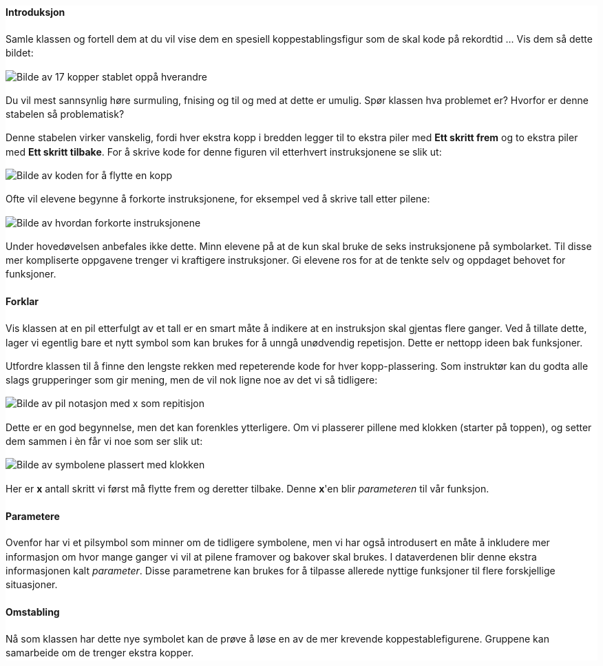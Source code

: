 #### Introduksjon

Samle klassen og fortell dem at du vil vise dem en spesiell koppestablingsfigur
som de skal kode på rekordtid ... Vis dem så dette bildet:

![Bilde av 17 kopper stablet oppå hverandre](eksempel_04.jpg)

Du vil mest sannsynlig høre surmuling, fnising og til og med at dette
er umulig. Spør klassen hva problemet er? Hvorfor er denne stabelen så
problematisk?

Denne stabelen virker vanskelig, fordi hver ekstra kopp i bredden
legger til to ekstra piler med **Ett skritt frem** og to ekstra piler
med **Ett skritt tilbake**. For å skrive kode for denne figuren vil
etterhvert instruksjonene se slik ut:

![Bilde av koden for å flytte en kopp](eksempel_05.png)

Ofte vil elevene begynne å forkorte instruksjonene, for eksempel ved å
skrive tall etter pilene:

![Bilde av hvordan forkorte instruksjonene](eksempel_06.jpg)

Under hovedøvelsen anbefales ikke dette. Minn elevene på at de kun
skal bruke de seks instruksjonene på symbolarket. Til disse mer
kompliserte oppgavene trenger vi kraftigere instruksjoner. Gi elevene
ros for at de tenkte selv og oppdaget behovet for funksjoner.

#### Forklar

Vis klassen at en pil etterfulgt av et tall er en smart måte å
indikere at en instruksjon skal gjentas flere ganger. Ved å tillate
dette, lager vi egentlig bare et nytt symbol som kan brukes for å
unngå unødvendig repetisjon. Dette er nettopp ideen bak funksjoner.

Utfordre klassen til å finne den lengste rekken med repeterende kode
for hver kopp-plassering. Som instruktør kan du godta alle slags
grupperinger som gir mening, men de vil nok ligne noe av det vi så
tidligere:

![Bilde av pil notasjon med x som repitisjon](eksempel_07.jpg)

Dette er en god begynnelse, men det kan forenkles ytterligere. Om vi
plasserer pillene med klokken (starter på toppen), og setter dem
sammen i èn får vi noe som ser slik ut:

![Bilde av symbolene plassert med klokken](eksempel_08.jpg)

Her er **x** antall skritt vi først må flytte frem og deretter
tilbake. Denne **x**'en blir _parameteren_ til vår funksjon.

#### Parametere

Ovenfor har vi et pilsymbol som minner om de tidligere symbolene, men vi har
også introdusert en måte å inkludere mer informasjon om hvor mange ganger vi vil
at pilene framover og bakover skal brukes. I dataverdenen blir denne ekstra
informasjonen kalt _parameter_. Disse parametrene kan brukes for å tilpasse
allerede nyttige funksjoner til flere forskjellige situasjoner.

#### Omstabling

Nå som klassen har dette nye symbolet kan de prøve å løse en av de mer
krevende koppestablefigurene. Gruppene kan samarbeide om de trenger
ekstra kopper.
